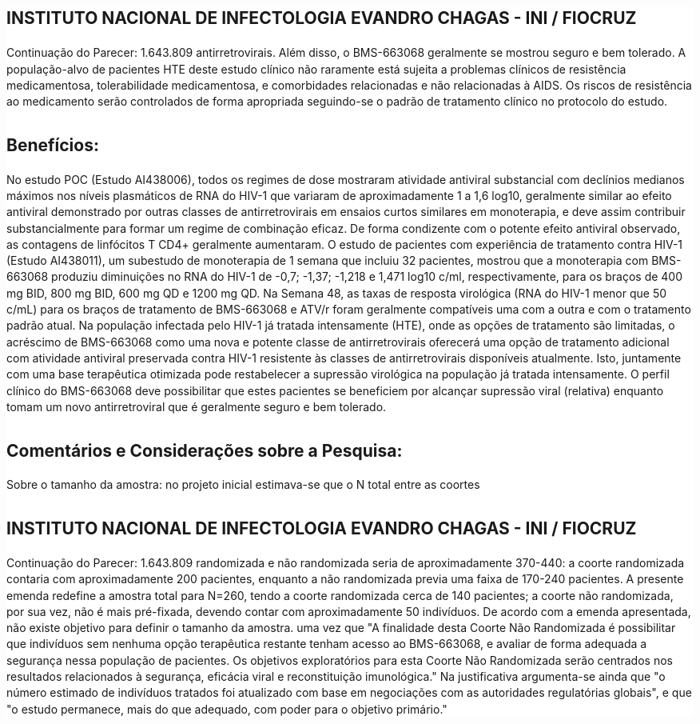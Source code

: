 ## INSTITUTO NACIONAL DE INFECTOLOGIA EVANDRO CHAGAS - INI / FIOCRUZ

Continuação do Parecer: 1.643.809
antirretrovirais. Além disso, o BMS-663068 geralmente se mostrou seguro e bem tolerado. A população-alvo de pacientes HTE deste estudo clínico não raramente está sujeita a problemas clínicos de resistência medicamentosa, tolerabilidade medicamentosa, e comorbidades relacionadas e não relacionadas à AIDS. Os riscos de resistência ao medicamento serão controlados de forma apropriada seguindo-se o padrão de tratamento clínico no protocolo do estudo.
## Benefícios:
No estudo POC (Estudo AI438006), todos os regimes de dose mostraram atividade antiviral substancial com declínios medianos máximos nos níveis plasmáticos de RNA do HIV-1 que variaram de aproximadamente 1 a 1,6 log10, geralmente similar ao efeito antiviral demonstrado por outras classes de antirretrovirais em ensaios curtos similares em monoterapia, e deve assim contribuir substancialmente para formar um regime de combinação eficaz. De forma condizente com o potente efeito antiviral observado, as contagens de linfócitos T CD4+ geralmente aumentaram. O estudo de pacientes com experiência de tratamento contra HIV-1 (Estudo AI438011), um subestudo de monoterapia de 1 semana que incluiu 32 pacientes, mostrou que a monoterapia com BMS-663068 produziu diminuições no RNA do HIV-1 de -0,7; -1,37; -1,218 e 1,471 log10 c/ml, respectivamente, para os braços de 400 mg BID, 800 mg BID, 600 mg QD e 1200 mg QD. Na Semana 48, as taxas de resposta virológica (RNA do HIV-1 menor que 50 c/mL) para os braços de tratamento de BMS-663068 e ATV/r foram geralmente compatíveis uma com a outra e com o tratamento padrão atual.
Na população infectada pelo HIV-1 já tratada intensamente (HTE), onde as opções de tratamento são limitadas, o acréscimo de BMS-663068 como uma nova e potente classe de antirretrovirais oferecerá uma opção de tratamento adicional com atividade antiviral preservada contra HIV-1 resistente às classes de antirretrovirais disponíveis atualmente. Isto, juntamente com uma base terapêutica otimizada pode restabelecer a supressão virológica na população já tratada intensamente.
O perfil clínico do BMS-663068 deve possibilitar que estes pacientes se beneficiem por alcançar supressão viral (relativa) enquanto tomam um novo antirretroviral que é geralmente seguro e bem tolerado.
## Comentários e Considerações sobre a Pesquisa:
Sobre o tamanho da amostra: no projeto inicial estimava-se que o N total entre as coortes
## INSTITUTO NACIONAL DE INFECTOLOGIA EVANDRO CHAGAS - INI / FIOCRUZ

Continuação do Parecer: 1.643.809
randomizada e não randomizada seria de aproximadamente 370-440: a coorte randomizada contaria com aproximadamente 200 pacientes, enquanto a não randomizada previa uma faixa de 170-240 pacientes. A presente emenda redefine a amostra total para N=260, tendo a coorte randomizada cerca de 140 pacientes; a coorte não randomizada, por sua vez, não é mais pré-fixada, devendo contar com aproximadamente 50 indivíduos. De acordo com a emenda apresentada, não existe objetivo para definir o tamanho da amostra. uma vez que "A finalidade desta Coorte Não Randomizada é possibilitar que indivíduos sem nenhuma opção terapêutica restante tenham acesso ao BMS-663068, e avaliar de forma adequada a segurança nessa população de pacientes. Os objetivos exploratórios para esta Coorte Não Randomizada serão centrados nos resultados relacionados à segurança, eficácia viral e reconstituição imunológica." Na justificativa argumenta-se ainda que "o número estimado de indivíduos tratados foi atualizado com base em negociações com as autoridades regulatórias globais", e que "o estudo permanece, mais do que adequado, com poder para o objetivo primário."